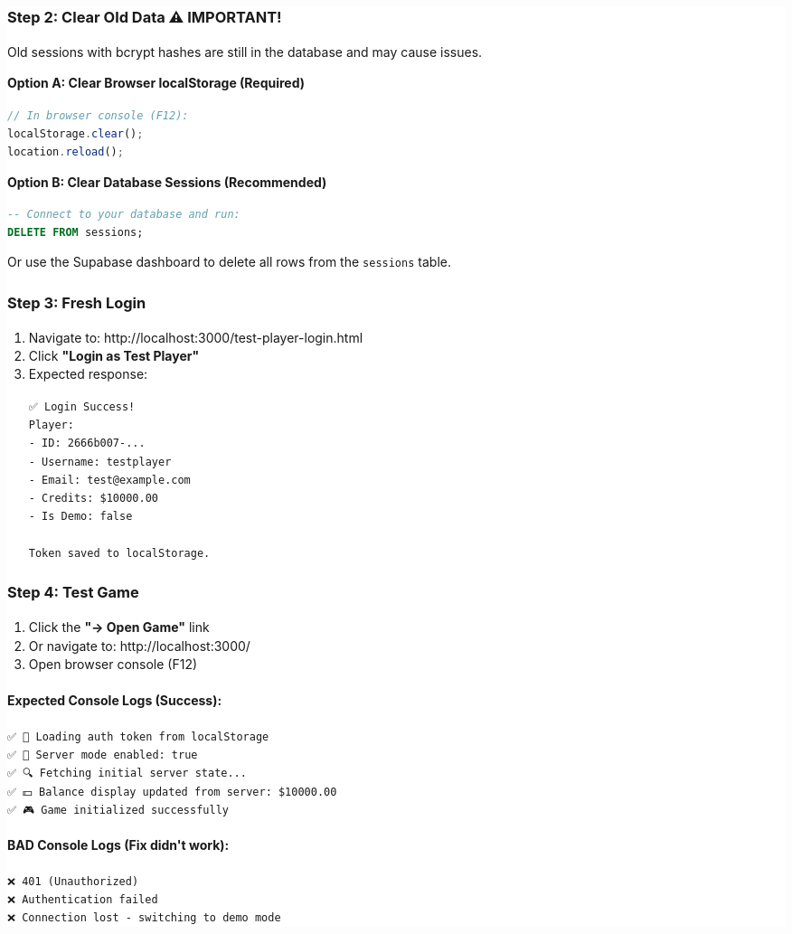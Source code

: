 ### Step 2: Clear Old Data ⚠️ IMPORTANT!
Old sessions with bcrypt hashes are still in the database and may cause issues.

**Option A: Clear Browser localStorage (Required)**
```javascript
// In browser console (F12):
localStorage.clear();
location.reload();
```

**Option B: Clear Database Sessions (Recommended)**
```sql
-- Connect to your database and run:
DELETE FROM sessions;
```

Or use the Supabase dashboard to delete all rows from the `sessions` table.

### Step 3: Fresh Login
1. Navigate to: http://localhost:3000/test-player-login.html
2. Click **"Login as Test Player"**
3. Expected response:
   ```
   ✅ Login Success!
   Player:
   - ID: 2666b007-...
   - Username: testplayer
   - Email: test@example.com
   - Credits: $10000.00
   - Is Demo: false
   
   Token saved to localStorage.
   ```

### Step 4: Test Game
1. Click the **"→ Open Game"** link
2. Or navigate to: http://localhost:3000/
3. Open browser console (F12)

#### Expected Console Logs (Success):
```
✅ 🔐 Loading auth token from localStorage
✅ 🚩 Server mode enabled: true
✅ 🔍 Fetching initial server state...
✅ 💵 Balance display updated from server: $10000.00
✅ 🎮 Game initialized successfully
```

#### BAD Console Logs (Fix didn't work):
```
❌ 401 (Unauthorized)
❌ Authentication failed
❌ Connection lost - switching to demo mode
```
